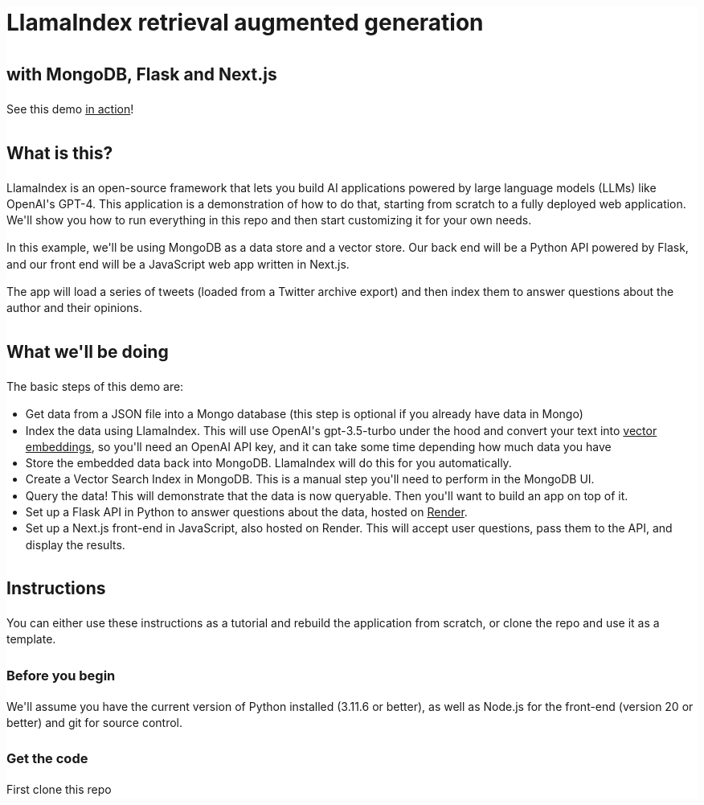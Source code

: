 # LlamaIndex retrieval augmented generation
## with MongoDB, Flask and Next.js

See this demo [in action](https://mongodb-demo-frontend.onrender.com/)!

## What is this?

LlamaIndex is an open-source framework that lets you build AI applications powered by large language models (LLMs) like OpenAI's GPT-4. This application is a demonstration of how to do that, starting from scratch to a fully deployed web application. We'll show you how to run everything in this repo and then start customizing it for your own needs.

In this example, we'll be using MongoDB as a data store and a vector store. Our back end will be a Python API powered by Flask, and our front end will be a JavaScript web app written in Next.js.

The app will load a series of tweets (loaded from a Twitter archive export) and then index them to answer questions about the author and their opinions.

## What we'll be doing

The basic steps of this demo are:
* Get data from a JSON file into a Mongo database (this step is optional if you already have data in Mongo)
* Index the data using LlamaIndex. This will use OpenAI's gpt-3.5-turbo under the hood and convert your text into [vector embeddings](https://docs.llamaindex.ai/en/stable/understanding/indexing/indexing.html#what-is-an-embedding), so you'll need an OpenAI API key, and it can take some time depending how much data you have
* Store the embedded data back into MongoDB. LlamaIndex will do this for you automatically.
* Create a Vector Search Index in MongoDB. This is a manual step you'll need to perform in the MongoDB UI.
* Query the data! This will demonstrate that the data is now queryable. Then you'll want to build an app on top of it.
* Set up a Flask API in Python to answer questions about the data, hosted on [Render](https://render.com).
* Set up a Next.js front-end in JavaScript, also hosted on Render. This will accept user questions, pass them to the API, and display the results.

## Instructions

You can either use these instructions as a tutorial and rebuild the application from scratch, or clone the repo and use it as a template.

### Before you begin

We'll assume you have the current version of Python installed (3.11.6 or better), as well as Node.js for the front-end (version 20 or better) and git for source control.

### Get the code

First clone this repo
